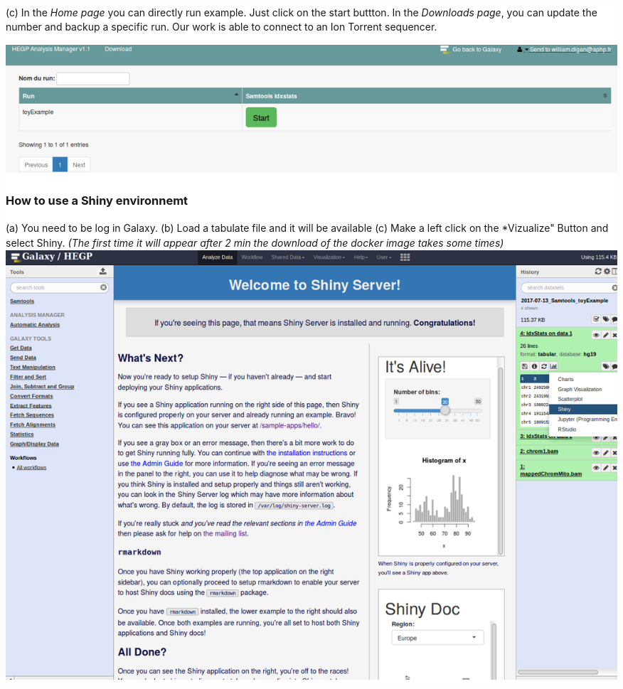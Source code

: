 (c) In the *Home page* you can directly run example. Just click on the start buttton.
In the *Downloads page*, you can update the number and backup a specific run.
Our work is able to connect to an Ion Torrent sequencer.

![AM](img/AM.png)

### How to use a Shiny environnemt

(a) You need to be log in Galaxy.
(b) Load a tabulate file and it will be available 
(c) Make a left click on the *Vizualize" Button and select Shiny. *(The
first time it will appear after 2 min the download of the docker image takes some times)*
![shiny](img/shiny.png)
